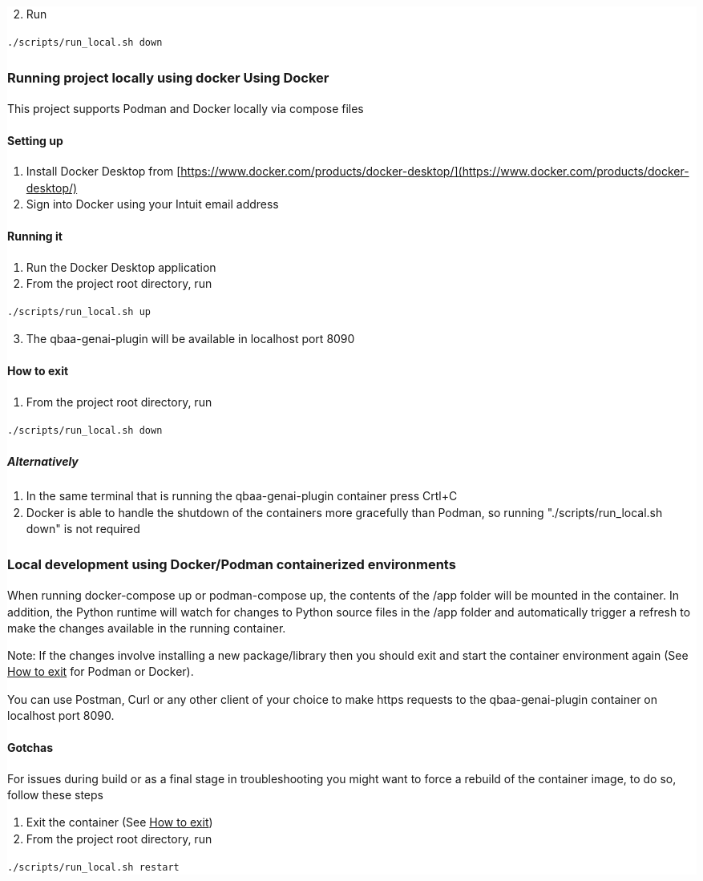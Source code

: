 2. Run
```bash
./scripts/run_local.sh down
```

### Running project locally using docker Using Docker

This project supports Podman and Docker locally via compose files

#### Setting up

1. Install Docker Desktop from [https://www.docker.com/products/docker-desktop/](https://www.docker.com/products/docker-desktop/)
2. Sign into Docker using your Intuit email address

#### Running it

1. Run the Docker Desktop application
2. From the project root directory, run
```bash
./scripts/run_local.sh up
```
3. The qbaa-genai-plugin will be available in localhost port 8090

#### How to exit

1. From the project root directory, run
```bash
./scripts/run_local.sh down
```

##### Alternatively

1. In the same terminal that is running the qbaa-genai-plugin container press Crtl+C
2. Docker is able to handle the shutdown of the containers more gracefully than Podman, so running "./scripts/run_local.sh down" is not required

### Local development using Docker/Podman containerized environments

When running docker-compose up or podman-compose up, the contents of the /app folder will be mounted in the container. In addition, the Python runtime will watch for changes to Python source files in the /app folder and automatically trigger a refresh to make the changes available in the running container.

Note: If the changes involve installing a new package/library then you should exit and start the container environment again (See [How to exit](#how-to-exit) for Podman or Docker).

You can use Postman, Curl or any other client of your choice to make https requests to the qbaa-genai-plugin container on localhost port 8090.

#### Gotchas

For issues during build or as a final stage in troubleshooting you might want to force a rebuild of the container image, to do so, follow these steps

1. Exit the container (See [How to exit](#how-to-exit))
2. From the project root directory, run
```bash
./scripts/run_local.sh restart
```
